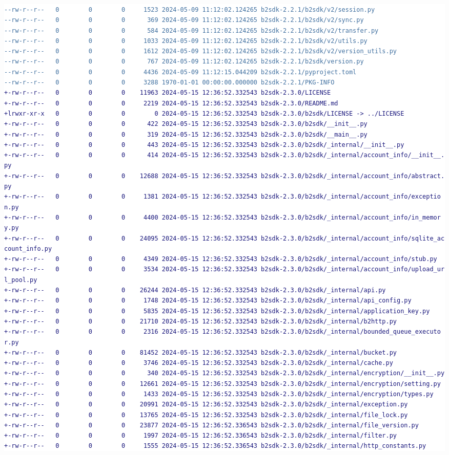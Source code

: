 ```diff
--rw-r--r--   0        0        0     1523 2024-05-09 11:12:02.124265 b2sdk-2.2.1/b2sdk/v2/session.py
--rw-r--r--   0        0        0      369 2024-05-09 11:12:02.124265 b2sdk-2.2.1/b2sdk/v2/sync.py
--rw-r--r--   0        0        0      584 2024-05-09 11:12:02.124265 b2sdk-2.2.1/b2sdk/v2/transfer.py
--rw-r--r--   0        0        0     1033 2024-05-09 11:12:02.124265 b2sdk-2.2.1/b2sdk/v2/utils.py
--rw-r--r--   0        0        0     1612 2024-05-09 11:12:02.124265 b2sdk-2.2.1/b2sdk/v2/version_utils.py
--rw-r--r--   0        0        0      767 2024-05-09 11:12:02.124265 b2sdk-2.2.1/b2sdk/version.py
--rw-r--r--   0        0        0     4436 2024-05-09 11:12:15.044209 b2sdk-2.2.1/pyproject.toml
--rw-r--r--   0        0        0     3288 1970-01-01 00:00:00.000000 b2sdk-2.2.1/PKG-INFO
+-rw-r--r--   0        0        0    11963 2024-05-15 12:36:52.332543 b2sdk-2.3.0/LICENSE
+-rw-r--r--   0        0        0     2219 2024-05-15 12:36:52.332543 b2sdk-2.3.0/README.md
+lrwxr-xr-x   0        0        0        0 2024-05-15 12:36:52.332543 b2sdk-2.3.0/b2sdk/LICENSE -> ../LICENSE
+-rw-r--r--   0        0        0      422 2024-05-15 12:36:52.332543 b2sdk-2.3.0/b2sdk/__init__.py
+-rw-r--r--   0        0        0      319 2024-05-15 12:36:52.332543 b2sdk-2.3.0/b2sdk/__main__.py
+-rw-r--r--   0        0        0      443 2024-05-15 12:36:52.332543 b2sdk-2.3.0/b2sdk/_internal/__init__.py
+-rw-r--r--   0        0        0      414 2024-05-15 12:36:52.332543 b2sdk-2.3.0/b2sdk/_internal/account_info/__init__.py
+-rw-r--r--   0        0        0    12688 2024-05-15 12:36:52.332543 b2sdk-2.3.0/b2sdk/_internal/account_info/abstract.py
+-rw-r--r--   0        0        0     1381 2024-05-15 12:36:52.332543 b2sdk-2.3.0/b2sdk/_internal/account_info/exception.py
+-rw-r--r--   0        0        0     4400 2024-05-15 12:36:52.332543 b2sdk-2.3.0/b2sdk/_internal/account_info/in_memory.py
+-rw-r--r--   0        0        0    24095 2024-05-15 12:36:52.332543 b2sdk-2.3.0/b2sdk/_internal/account_info/sqlite_account_info.py
+-rw-r--r--   0        0        0     4349 2024-05-15 12:36:52.332543 b2sdk-2.3.0/b2sdk/_internal/account_info/stub.py
+-rw-r--r--   0        0        0     3534 2024-05-15 12:36:52.332543 b2sdk-2.3.0/b2sdk/_internal/account_info/upload_url_pool.py
+-rw-r--r--   0        0        0    26244 2024-05-15 12:36:52.332543 b2sdk-2.3.0/b2sdk/_internal/api.py
+-rw-r--r--   0        0        0     1748 2024-05-15 12:36:52.332543 b2sdk-2.3.0/b2sdk/_internal/api_config.py
+-rw-r--r--   0        0        0     5835 2024-05-15 12:36:52.332543 b2sdk-2.3.0/b2sdk/_internal/application_key.py
+-rw-r--r--   0        0        0    21710 2024-05-15 12:36:52.332543 b2sdk-2.3.0/b2sdk/_internal/b2http.py
+-rw-r--r--   0        0        0     2316 2024-05-15 12:36:52.332543 b2sdk-2.3.0/b2sdk/_internal/bounded_queue_executor.py
+-rw-r--r--   0        0        0    81452 2024-05-15 12:36:52.332543 b2sdk-2.3.0/b2sdk/_internal/bucket.py
+-rw-r--r--   0        0        0     3746 2024-05-15 12:36:52.332543 b2sdk-2.3.0/b2sdk/_internal/cache.py
+-rw-r--r--   0        0        0      340 2024-05-15 12:36:52.332543 b2sdk-2.3.0/b2sdk/_internal/encryption/__init__.py
+-rw-r--r--   0        0        0    12661 2024-05-15 12:36:52.332543 b2sdk-2.3.0/b2sdk/_internal/encryption/setting.py
+-rw-r--r--   0        0        0     1433 2024-05-15 12:36:52.332543 b2sdk-2.3.0/b2sdk/_internal/encryption/types.py
+-rw-r--r--   0        0        0    20991 2024-05-15 12:36:52.332543 b2sdk-2.3.0/b2sdk/_internal/exception.py
+-rw-r--r--   0        0        0    13765 2024-05-15 12:36:52.332543 b2sdk-2.3.0/b2sdk/_internal/file_lock.py
+-rw-r--r--   0        0        0    23877 2024-05-15 12:36:52.336543 b2sdk-2.3.0/b2sdk/_internal/file_version.py
+-rw-r--r--   0        0        0     1997 2024-05-15 12:36:52.336543 b2sdk-2.3.0/b2sdk/_internal/filter.py
+-rw-r--r--   0        0        0     1555 2024-05-15 12:36:52.336543 b2sdk-2.3.0/b2sdk/_internal/http_constants.py
```